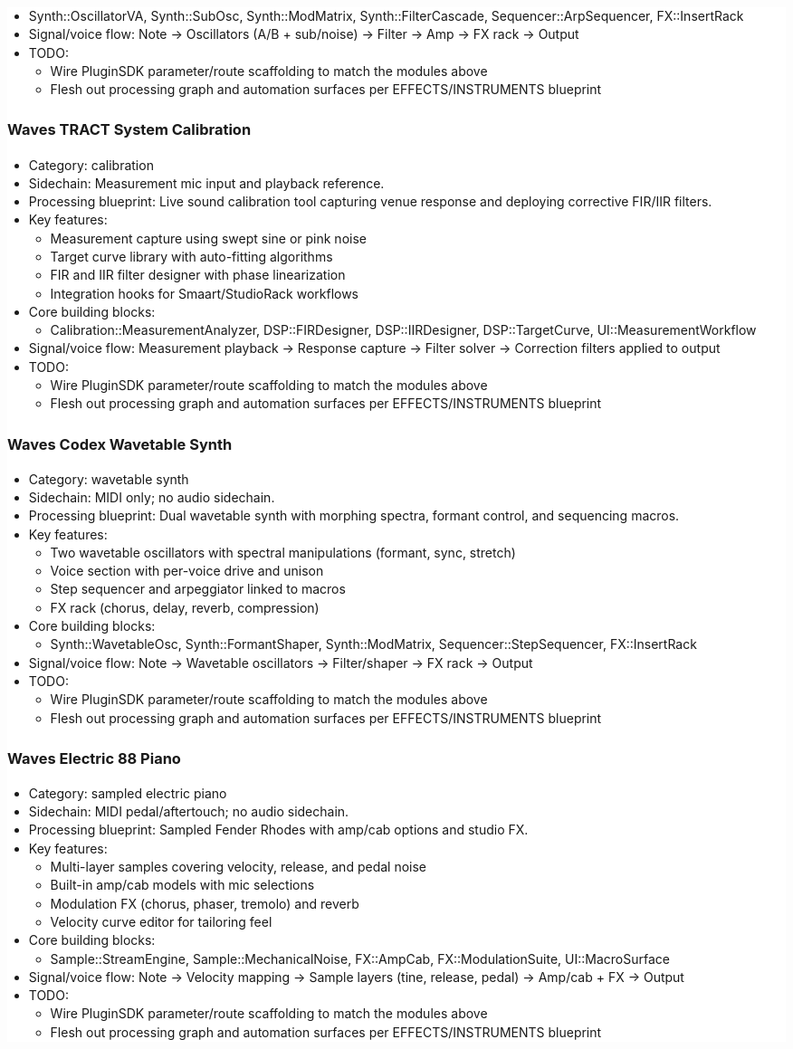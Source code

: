   - Synth::OscillatorVA, Synth::SubOsc, Synth::ModMatrix, Synth::FilterCascade, Sequencer::ArpSequencer, FX::InsertRack
- Signal/voice flow: Note → Oscillators (A/B + sub/noise) → Filter → Amp → FX rack → Output
- TODO:
  - Wire PluginSDK parameter/route scaffolding to match the modules above
  - Flesh out processing graph and automation surfaces per EFFECTS/INSTRUMENTS blueprint

### Waves TRACT System Calibration
- Category: calibration
- Sidechain: Measurement mic input and playback reference.
- Processing blueprint: Live sound calibration tool capturing venue response and deploying corrective FIR/IIR filters.
- Key features:
  - Measurement capture using swept sine or pink noise
  - Target curve library with auto-fitting algorithms
  - FIR and IIR filter designer with phase linearization
  - Integration hooks for Smaart/StudioRack workflows
- Core building blocks:
  - Calibration::MeasurementAnalyzer, DSP::FIRDesigner, DSP::IIRDesigner, DSP::TargetCurve, UI::MeasurementWorkflow
- Signal/voice flow: Measurement playback → Response capture → Filter solver → Correction filters applied to output
- TODO:
  - Wire PluginSDK parameter/route scaffolding to match the modules above
  - Flesh out processing graph and automation surfaces per EFFECTS/INSTRUMENTS blueprint

### Waves Codex Wavetable Synth
- Category: wavetable synth
- Sidechain: MIDI only; no audio sidechain.
- Processing blueprint: Dual wavetable synth with morphing spectra, formant control, and sequencing macros.
- Key features:
  - Two wavetable oscillators with spectral manipulations (formant, sync, stretch)
  - Voice section with per-voice drive and unison
  - Step sequencer and arpeggiator linked to macros
  - FX rack (chorus, delay, reverb, compression)
- Core building blocks:
  - Synth::WavetableOsc, Synth::FormantShaper, Synth::ModMatrix, Sequencer::StepSequencer, FX::InsertRack
- Signal/voice flow: Note → Wavetable oscillators → Filter/shaper → FX rack → Output
- TODO:
  - Wire PluginSDK parameter/route scaffolding to match the modules above
  - Flesh out processing graph and automation surfaces per EFFECTS/INSTRUMENTS blueprint

### Waves Electric 88 Piano
- Category: sampled electric piano
- Sidechain: MIDI pedal/aftertouch; no audio sidechain.
- Processing blueprint: Sampled Fender Rhodes with amp/cab options and studio FX.
- Key features:
  - Multi-layer samples covering velocity, release, and pedal noise
  - Built-in amp/cab models with mic selections
  - Modulation FX (chorus, phaser, tremolo) and reverb
  - Velocity curve editor for tailoring feel
- Core building blocks:
  - Sample::StreamEngine, Sample::MechanicalNoise, FX::AmpCab, FX::ModulationSuite, UI::MacroSurface
- Signal/voice flow: Note → Velocity mapping → Sample layers (tine, release, pedal) → Amp/cab + FX → Output
- TODO:
  - Wire PluginSDK parameter/route scaffolding to match the modules above
  - Flesh out processing graph and automation surfaces per EFFECTS/INSTRUMENTS blueprint
